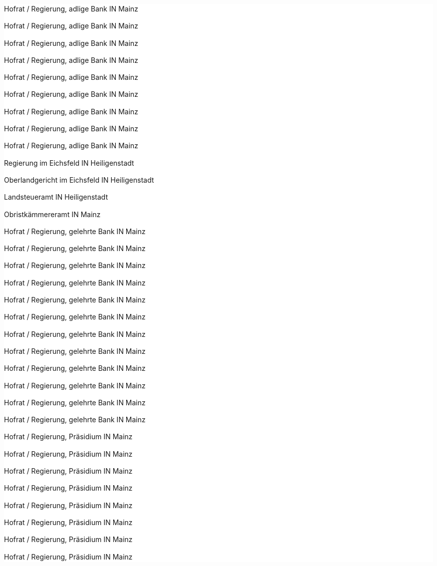  Hofrat / Regierung, adlige Bank  IN  Mainz

 Hofrat / Regierung, adlige Bank  IN  Mainz

 Hofrat / Regierung, adlige Bank  IN  Mainz

 Hofrat / Regierung, adlige Bank  IN  Mainz

 Hofrat / Regierung, adlige Bank  IN  Mainz

 Hofrat / Regierung, adlige Bank  IN  Mainz

 Hofrat / Regierung, adlige Bank  IN  Mainz

 Hofrat / Regierung, adlige Bank  IN  Mainz

 Hofrat / Regierung, adlige Bank  IN  Mainz

 Regierung im Eichsfeld  IN  Heiligenstadt

 Oberlandgericht im Eichsfeld  IN  Heiligenstadt

 Landsteueramt  IN  Heiligenstadt

 Obristkämmereramt  IN  Mainz

 Hofrat / Regierung, gelehrte Bank  IN  Mainz

 Hofrat / Regierung, gelehrte Bank  IN  Mainz

 Hofrat / Regierung, gelehrte Bank  IN  Mainz

 Hofrat / Regierung, gelehrte Bank  IN  Mainz

 Hofrat / Regierung, gelehrte Bank  IN  Mainz

 Hofrat / Regierung, gelehrte Bank  IN  Mainz

 Hofrat / Regierung, gelehrte Bank  IN  Mainz

 Hofrat / Regierung, gelehrte Bank  IN  Mainz

 Hofrat / Regierung, gelehrte Bank  IN  Mainz

 Hofrat / Regierung, gelehrte Bank  IN  Mainz

 Hofrat / Regierung, gelehrte Bank  IN  Mainz

 Hofrat / Regierung, gelehrte Bank  IN  Mainz

 Hofrat / Regierung, Präsidium  IN  Mainz

 Hofrat / Regierung, Präsidium  IN  Mainz

 Hofrat / Regierung, Präsidium  IN  Mainz

 Hofrat / Regierung, Präsidium  IN  Mainz

 Hofrat / Regierung, Präsidium  IN  Mainz

 Hofrat / Regierung, Präsidium  IN  Mainz

 Hofrat / Regierung, Präsidium  IN  Mainz

 Hofrat / Regierung, Präsidium  IN  Mainz

